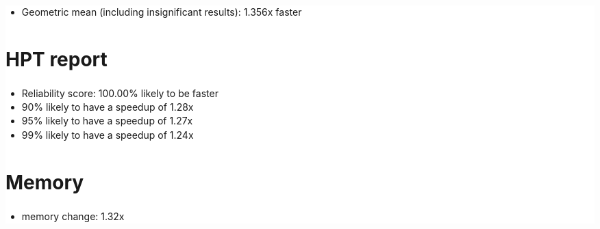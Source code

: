 - Geometric mean (including insignificant results): 1.356x faster

# HPT report

- Reliability score: 100.00% likely to be faster
- 90% likely to have a speedup of 1.28x
- 95% likely to have a speedup of 1.27x
- 99% likely to have a speedup of 1.24x

# Memory
- memory change: 1.32x
